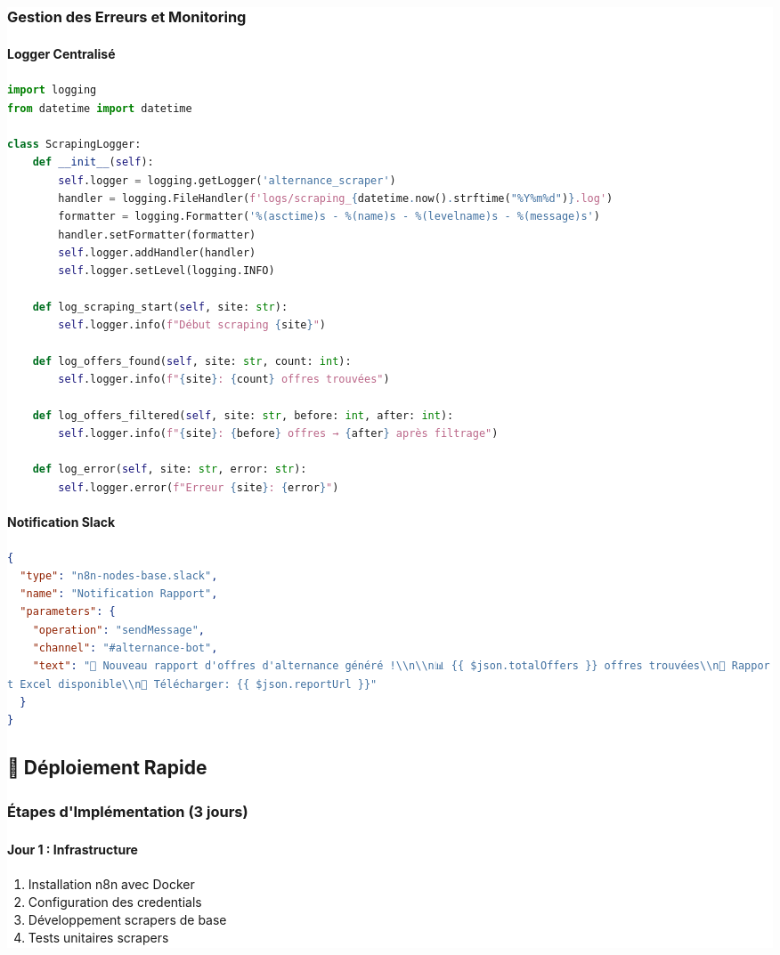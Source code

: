 ### Gestion des Erreurs et Monitoring

#### Logger Centralisé
```python
import logging
from datetime import datetime

class ScrapingLogger:
    def __init__(self):
        self.logger = logging.getLogger('alternance_scraper')
        handler = logging.FileHandler(f'logs/scraping_{datetime.now().strftime("%Y%m%d")}.log')
        formatter = logging.Formatter('%(asctime)s - %(name)s - %(levelname)s - %(message)s')
        handler.setFormatter(formatter)
        self.logger.addHandler(handler)
        self.logger.setLevel(logging.INFO)

    def log_scraping_start(self, site: str):
        self.logger.info(f"Début scraping {site}")

    def log_offers_found(self, site: str, count: int):
        self.logger.info(f"{site}: {count} offres trouvées")

    def log_offers_filtered(self, site: str, before: int, after: int):
        self.logger.info(f"{site}: {before} offres → {after} après filtrage")

    def log_error(self, site: str, error: str):
        self.logger.error(f"Erreur {site}: {error}")
```

#### Notification Slack
```json
{
  "type": "n8n-nodes-base.slack",
  "name": "Notification Rapport",
  "parameters": {
    "operation": "sendMessage",
    "channel": "#alternance-bot",
    "text": "🎯 Nouveau rapport d'offres d'alternance généré !\\n\\n📊 {{ $json.totalOffers }} offres trouvées\\n📄 Rapport Excel disponible\\n🔗 Télécharger: {{ $json.reportUrl }}"
  }
}
```

## 🚀 Déploiement Rapide

### Étapes d'Implémentation (3 jours)

#### Jour 1 : Infrastructure
1. Installation n8n avec Docker
2. Configuration des credentials
3. Développement scrapers de base
4. Tests unitaires scrapers
